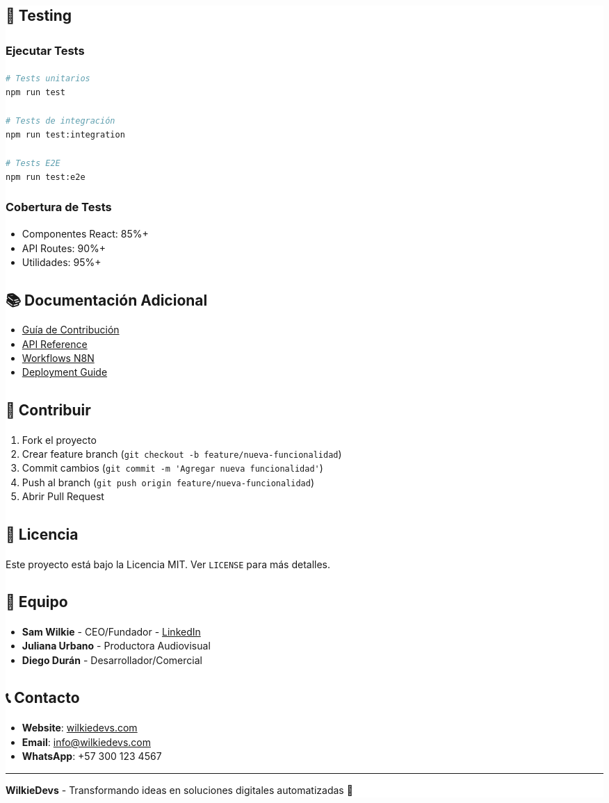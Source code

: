 ## 🧪 Testing

### Ejecutar Tests
```bash
# Tests unitarios
npm run test

# Tests de integración
npm run test:integration

# Tests E2E
npm run test:e2e
```

### Cobertura de Tests
- Componentes React: 85%+
- API Routes: 90%+
- Utilidades: 95%+

## 📚 Documentación Adicional

- [Guía de Contribución](./docs/CONTRIBUTING.md)
- [API Reference](./docs/API.md)
- [Workflows N8N](./docs/N8N_WORKFLOWS.md)
- [Deployment Guide](./docs/DEPLOYMENT.md)

## 🤝 Contribuir

1. Fork el proyecto
2. Crear feature branch (`git checkout -b feature/nueva-funcionalidad`)
3. Commit cambios (`git commit -m 'Agregar nueva funcionalidad'`)
4. Push al branch (`git push origin feature/nueva-funcionalidad`)
5. Abrir Pull Request

## 📄 Licencia

Este proyecto está bajo la Licencia MIT. Ver `LICENSE` para más detalles.

## 👥 Equipo

- **Sam Wilkie** - CEO/Fundador - [LinkedIn](https://linkedin.com/in/samwilkie)
- **Juliana Urbano** - Productora Audiovisual
- **Diego Durán** - Desarrollador/Comercial

## 📞 Contacto

- **Website**: [wilkiedevs.com](https://wilkiedevs.com)
- **Email**: info@wilkiedevs.com
- **WhatsApp**: +57 300 123 4567

---

**WilkieDevs** - Transformando ideas en soluciones digitales automatizadas 🚀